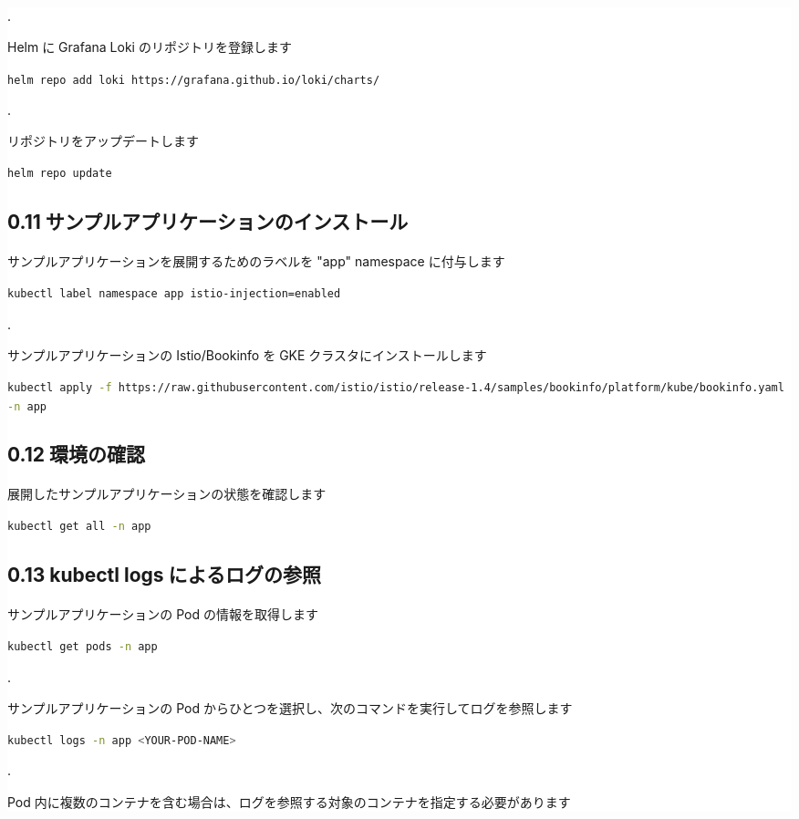 .

Helm に Grafana Loki のリポジトリを登録します

```bash
helm repo add loki https://grafana.github.io/loki/charts/
```

.

リポジトリをアップデートします

```bash
helm repo update
```

## 0.11 サンプルアプリケーションのインストール

サンプルアプリケーションを展開するためのラベルを "app" namespace に付与します

```bash
kubectl label namespace app istio-injection=enabled
```

.

サンプルアプリケーションの Istio/Bookinfo を GKE クラスタにインストールします

```bash
kubectl apply -f https://raw.githubusercontent.com/istio/istio/release-1.4/samples/bookinfo/platform/kube/bookinfo.yaml -n app
```

## 0.12 環境の確認

展開したサンプルアプリケーションの状態を確認します

```bash
kubectl get all -n app
```

## 0.13 kubectl logs によるログの参照

サンプルアプリケーションの Pod の情報を取得します

```bash
kubectl get pods -n app
```

.

サンプルアプリケーションの Pod からひとつを選択し、次のコマンドを実行してログを参照します 

```bash
kubectl logs -n app <YOUR-POD-NAME>
```

.

Pod 内に複数のコンテナを含む場合は、ログを参照する対象のコンテナを指定する必要があります
